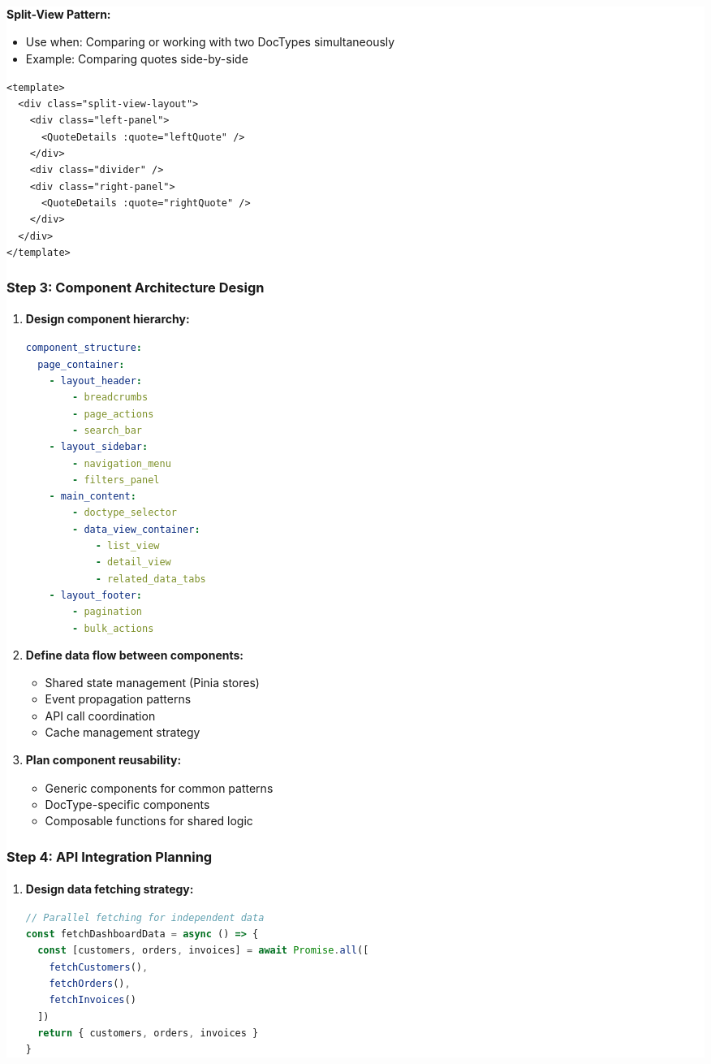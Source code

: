 
   **Split-View Pattern:**
   - Use when: Comparing or working with two DocTypes simultaneously
   - Example: Comparing quotes side-by-side
   ```vue
   <template>
     <div class="split-view-layout">
       <div class="left-panel">
         <QuoteDetails :quote="leftQuote" />
       </div>
       <div class="divider" />
       <div class="right-panel">
         <QuoteDetails :quote="rightQuote" />
       </div>
     </div>
   </template>
   ```

### Step 3: Component Architecture Design
1. **Design component hierarchy:**
   ```yaml
   component_structure:
     page_container:
       - layout_header:
           - breadcrumbs
           - page_actions
           - search_bar
       - layout_sidebar:
           - navigation_menu
           - filters_panel
       - main_content:
           - doctype_selector
           - data_view_container:
               - list_view
               - detail_view
               - related_data_tabs
       - layout_footer:
           - pagination
           - bulk_actions
   ```

2. **Define data flow between components:**
   - Shared state management (Pinia stores)
   - Event propagation patterns
   - API call coordination
   - Cache management strategy

3. **Plan component reusability:**
   - Generic components for common patterns
   - DocType-specific components
   - Composable functions for shared logic

### Step 4: API Integration Planning
1. **Design data fetching strategy:**
   ```javascript
   // Parallel fetching for independent data
   const fetchDashboardData = async () => {
     const [customers, orders, invoices] = await Promise.all([
       fetchCustomers(),
       fetchOrders(),
       fetchInvoices()
     ])
     return { customers, orders, invoices }
   }
   
   ```